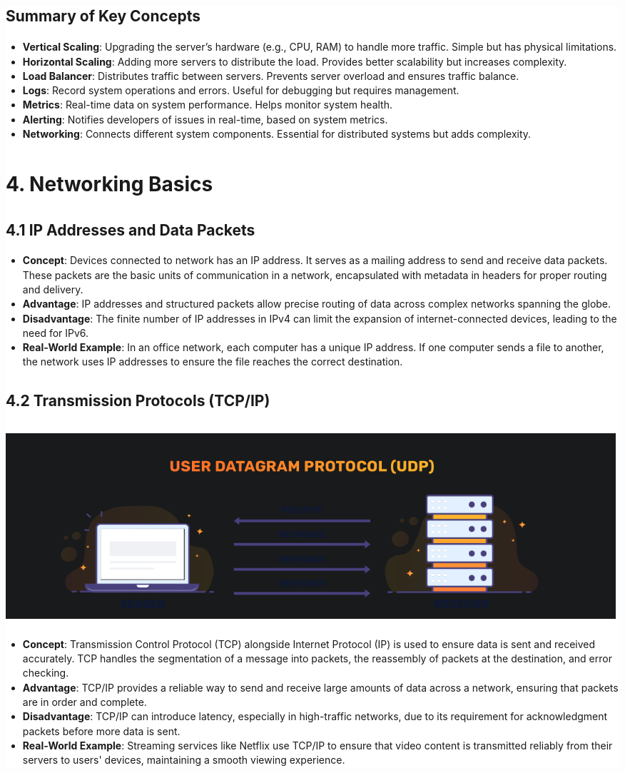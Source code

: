 ## **Summary of Key Concepts**
- **Vertical Scaling**: Upgrading the server’s hardware (e.g., CPU, RAM) to handle more traffic. Simple but has physical limitations.
- **Horizontal Scaling**: Adding more servers to distribute the load. Provides better scalability but increases complexity.
- **Load Balancer**: Distributes traffic between servers. Prevents server overload and ensures traffic balance.
- **Logs**: Record system operations and errors. Useful for debugging but requires management.
- **Metrics**: Real-time data on system performance. Helps monitor system health. 
- **Alerting**: Notifies developers of issues in real-time, based on system metrics.
- **Networking**: Connects different system components. Essential for distributed systems but adds complexity.
 

# 4. Networking Basics

## 4.1 IP Addresses and Data Packets
- **Concept**: Devices connected to network has an IP address. It serves as a mailing address to send and receive data packets. These packets are the basic units of communication in a network, encapsulated with metadata in headers for proper routing and delivery.
- **Advantage**: IP addresses and structured packets allow precise routing of data across complex networks spanning the globe.
- **Disadvantage**: The finite number of IP addresses in IPv4 can limit the expansion of internet-connected devices, leading to the need for IPv6.
- **Real-World Example**: In an office network, each computer has a unique IP address. If one computer sends a file to another, the network uses IP addresses to ensure the file reaches the correct destination.

## 4.2 Transmission Protocols (TCP/IP)
![UDP](https://raw.githubusercontent.com/bhargavvc/system-design/main/img/UDP.png)
- 
- **Concept**: Transmission Control Protocol (TCP) alongside Internet Protocol (IP) is used to ensure data is sent and received accurately. TCP handles the segmentation of a message into packets, the reassembly of packets at the destination, and error checking.
- **Advantage**: TCP/IP provides a reliable way to send and receive large amounts of data across a network, ensuring that packets are in order and complete.
- **Disadvantage**: TCP/IP can introduce latency, especially in high-traffic networks, due to its requirement for acknowledgment packets before more data is sent.
- **Real-World Example**: Streaming services like Netflix use TCP/IP to ensure that video content is transmitted reliably from their servers to users' devices, maintaining a smooth viewing experience.
